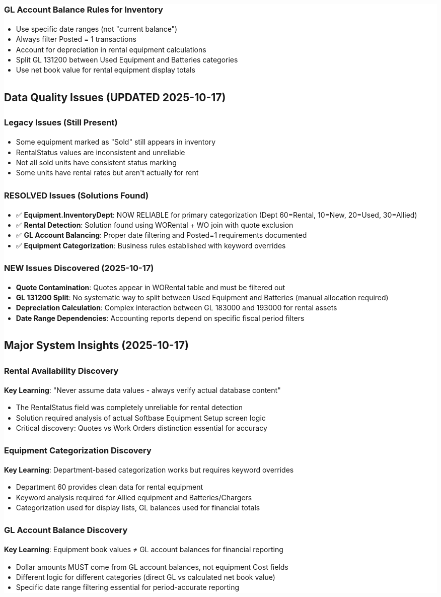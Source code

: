 ### GL Account Balance Rules for Inventory
- Use specific date ranges (not "current balance")
- Always filter Posted = 1 transactions
- Account for depreciation in rental equipment calculations
- Split GL 131200 between Used Equipment and Batteries categories
- Use net book value for rental equipment display totals

## Data Quality Issues (UPDATED 2025-10-17)

### Legacy Issues (Still Present)
- Some equipment marked as "Sold" still appears in inventory
- RentalStatus values are inconsistent and unreliable
- Not all sold units have consistent status marking
- Some units have rental rates but aren't actually for rent

### RESOLVED Issues (Solutions Found)
- ✅ **Equipment.InventoryDept**: NOW RELIABLE for primary categorization (Dept 60=Rental, 10=New, 20=Used, 30=Allied)
- ✅ **Rental Detection**: Solution found using WORental + WO join with quote exclusion
- ✅ **GL Account Balancing**: Proper date filtering and Posted=1 requirements documented
- ✅ **Equipment Categorization**: Business rules established with keyword overrides

### NEW Issues Discovered (2025-10-17)
- **Quote Contamination**: Quotes appear in WORental table and must be filtered out
- **GL 131200 Split**: No systematic way to split between Used Equipment and Batteries (manual allocation required)
- **Depreciation Calculation**: Complex interaction between GL 183000 and 193000 for rental assets
- **Date Range Dependencies**: Accounting reports depend on specific fiscal period filters

## Major System Insights (2025-10-17)

### Rental Availability Discovery
**Key Learning**: "Never assume data values - always verify actual database content"
- The RentalStatus field was completely unreliable for rental detection
- Solution required analysis of actual Softbase Equipment Setup screen logic
- Critical discovery: Quotes vs Work Orders distinction essential for accuracy

### Equipment Categorization Discovery  
**Key Learning**: Department-based categorization works but requires keyword overrides
- Department 60 provides clean data for rental equipment
- Keyword analysis required for Allied equipment and Batteries/Chargers
- Categorization used for display lists, GL balances used for financial totals

### GL Account Balance Discovery
**Key Learning**: Equipment book values ≠ GL account balances for financial reporting
- Dollar amounts MUST come from GL account balances, not equipment Cost fields
- Different logic for different categories (direct GL vs calculated net book value)
- Specific date range filtering essential for period-accurate reporting
